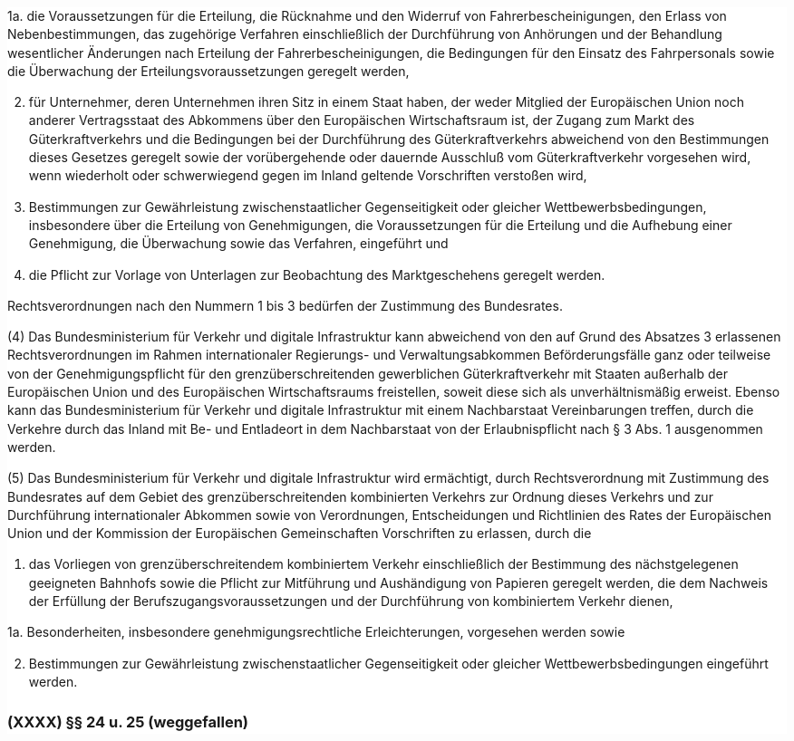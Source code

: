 
1a. die Voraussetzungen für die Erteilung, die Rücknahme und den Widerruf von Fahrerbescheinigungen, den Erlass von Nebenbestimmungen, das zugehörige Verfahren einschließlich der Durchführung von Anhörungen und der Behandlung wesentlicher Änderungen nach Erteilung der Fahrerbescheinigungen, die Bedingungen für den Einsatz des Fahrpersonals sowie die Überwachung der Erteilungsvoraussetzungen geregelt werden,


2.  für Unternehmer, deren Unternehmen ihren Sitz in einem Staat haben, der weder Mitglied der Europäischen Union noch anderer Vertragsstaat des Abkommens über den Europäischen Wirtschaftsraum ist, der Zugang zum Markt des Güterkraftverkehrs und die Bedingungen bei der Durchführung des Güterkraftverkehrs abweichend von den Bestimmungen dieses Gesetzes geregelt sowie der vorübergehende oder dauernde Ausschluß vom Güterkraftverkehr vorgesehen wird, wenn wiederholt oder schwerwiegend gegen im Inland geltende Vorschriften verstoßen wird,


3.  Bestimmungen zur Gewährleistung zwischenstaatlicher Gegenseitigkeit oder gleicher Wettbewerbsbedingungen, insbesondere über die Erteilung von Genehmigungen, die Voraussetzungen für die Erteilung und die Aufhebung einer Genehmigung, die Überwachung sowie das Verfahren, eingeführt und


4.  die Pflicht zur Vorlage von Unterlagen zur Beobachtung des Marktgeschehens geregelt werden.



Rechtsverordnungen nach den Nummern 1 bis 3 bedürfen der Zustimmung des Bundesrates.

(4) Das Bundesministerium für Verkehr und digitale Infrastruktur kann abweichend von den auf Grund des Absatzes 3 erlassenen Rechtsverordnungen im Rahmen internationaler Regierungs- und Verwaltungsabkommen Beförderungsfälle ganz oder teilweise von der Genehmigungspflicht für den grenzüberschreitenden gewerblichen Güterkraftverkehr mit Staaten außerhalb der Europäischen Union und des Europäischen Wirtschaftsraums freistellen, soweit diese sich als unverhältnismäßig erweist. Ebenso kann das Bundesministerium für Verkehr und digitale Infrastruktur mit einem Nachbarstaat Vereinbarungen treffen, durch die Verkehre durch das Inland mit Be- und Entladeort in dem Nachbarstaat von der Erlaubnispflicht nach § 3 Abs. 1 ausgenommen werden.

(5) Das Bundesministerium für Verkehr und digitale Infrastruktur wird ermächtigt, durch Rechtsverordnung mit Zustimmung des Bundesrates auf dem Gebiet des grenzüberschreitenden kombinierten Verkehrs zur Ordnung dieses Verkehrs und zur Durchführung internationaler Abkommen sowie von Verordnungen, Entscheidungen und Richtlinien des Rates der Europäischen Union und der Kommission der Europäischen Gemeinschaften Vorschriften zu erlassen, durch die

1.  das Vorliegen von grenzüberschreitendem kombiniertem Verkehr einschließlich der Bestimmung des nächstgelegenen geeigneten Bahnhofs sowie die Pflicht zur Mitführung und Aushändigung von Papieren geregelt werden, die dem Nachweis der Erfüllung der Berufszugangsvoraussetzungen und der Durchführung von kombiniertem Verkehr dienen,


1a. Besonderheiten, insbesondere genehmigungsrechtliche Erleichterungen, vorgesehen werden sowie


2.  Bestimmungen zur Gewährleistung zwischenstaatlicher Gegenseitigkeit oder gleicher Wettbewerbsbedingungen eingeführt werden.





### (XXXX) §§ 24 u. 25 (weggefallen)


